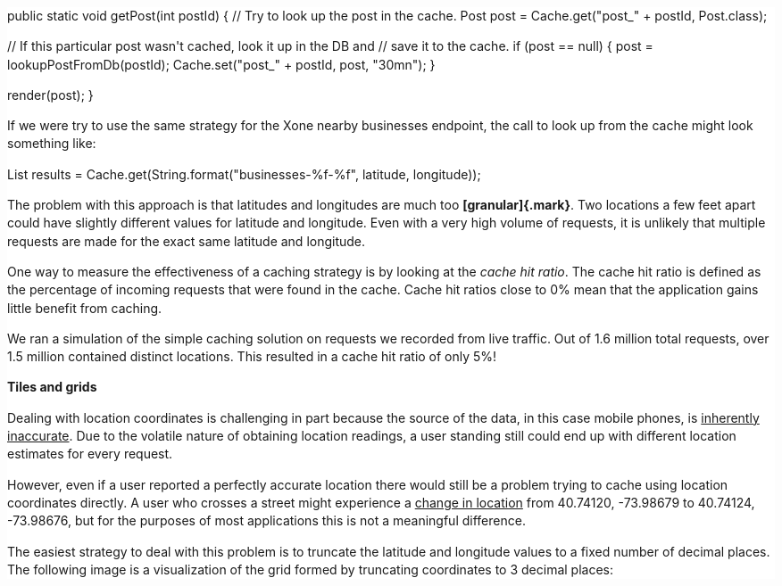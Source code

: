 public static void getPost(int postId) {
// Try to look up the post in the cache.
Post post = Cache.get("post_" + postId, Post.class);

// If this particular post wasn't cached, look it up in the DB and
// save it to the cache.
if (post == null) {
post = lookupPostFromDb(postId);
Cache.set("post_" + postId, post, "30mn");
}

render(post);
}

If we were try to use the same strategy for the Xone nearby businesses endpoint, the call to look up from the cache might look something like:

List<Result> results =
Cache.get(String.format("businesses-%f-%f", latitude, longitude));

The problem with this approach is that latitudes and longitudes are much too **[granular]{.mark}**. Two locations a few feet apart could have slightly different values for latitude and longitude. Even with a very high volume of requests, it is unlikely that multiple requests are made for the exact same latitude and longitude.

One way to measure the effectiveness of a caching strategy is by looking at the *cache hit ratio*. The cache hit ratio is defined as the percentage of incoming requests that were found in the cache. Cache hit ratios close to 0% mean that the application gains little benefit from caching.

We ran a simulation of the simple caching solution on requests we recorded from live traffic. Out of 1.6 million total requests, over 1.5 million contained distinct locations. This resulted in a cache hit ratio of only 5%!

**Tiles and grids**

Dealing with location coordinates is challenging in part because the source of the data, in this case mobile phones, is [inherently inaccurate](http://developer.android.com/guide/topics/location/strategies.html#Challenges). Due to the volatile nature of obtaining location readings, a user standing still could end up with different location estimates for every request.

However, even if a user reported a perfectly accurate location there would still be a problem trying to cache using location coordinates directly. A user who crosses a street might experience a [change in location](https://goo.gl/maps/fh5jwc5hzrx) from 40.74120, -73.98679 to 40.74124, -73.98676, but for the purposes of most applications this is not a meaningful difference.

The easiest strategy to deal with this problem is to truncate the latitude and longitude values to a fixed number of decimal places. The following image is a visualization of the grid formed by truncating coordinates to 3 decimal places:
